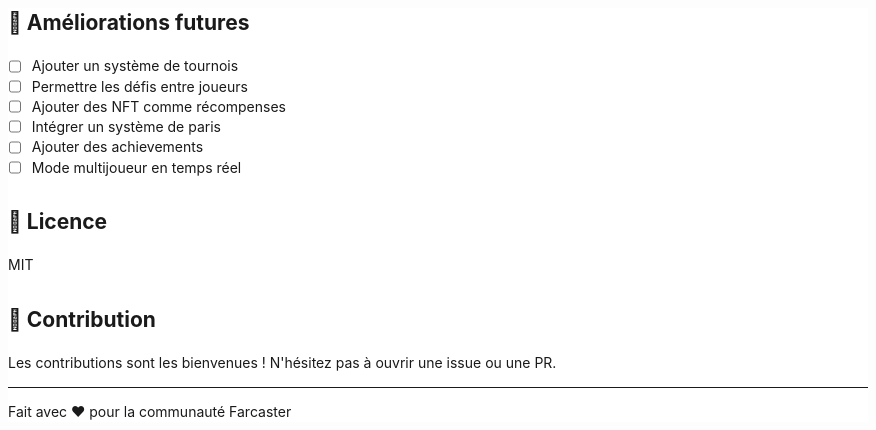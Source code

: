 ## 🎉 Améliorations futures

- [ ] Ajouter un système de tournois
- [ ] Permettre les défis entre joueurs
- [ ] Ajouter des NFT comme récompenses
- [ ] Intégrer un système de paris
- [ ] Ajouter des achievements
- [ ] Mode multijoueur en temps réel

## 📄 Licence

MIT

## 🤝 Contribution

Les contributions sont les bienvenues ! N'hésitez pas à ouvrir une issue ou une PR.

---

Fait avec ❤️ pour la communauté Farcaster